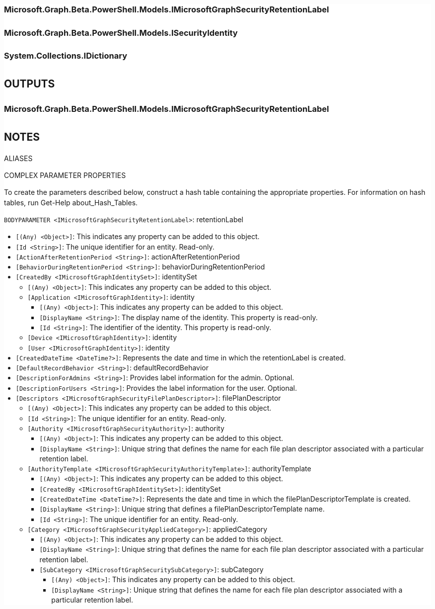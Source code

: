 ### Microsoft.Graph.Beta.PowerShell.Models.IMicrosoftGraphSecurityRetentionLabel

### Microsoft.Graph.Beta.PowerShell.Models.ISecurityIdentity

### System.Collections.IDictionary

## OUTPUTS

### Microsoft.Graph.Beta.PowerShell.Models.IMicrosoftGraphSecurityRetentionLabel

## NOTES

ALIASES

COMPLEX PARAMETER PROPERTIES

To create the parameters described below, construct a hash table containing the appropriate properties. For information on hash tables, run Get-Help about_Hash_Tables.


`BODYPARAMETER <IMicrosoftGraphSecurityRetentionLabel>`: retentionLabel
  - `[(Any) <Object>]`: This indicates any property can be added to this object.
  - `[Id <String>]`: The unique identifier for an entity. Read-only.
  - `[ActionAfterRetentionPeriod <String>]`: actionAfterRetentionPeriod
  - `[BehaviorDuringRetentionPeriod <String>]`: behaviorDuringRetentionPeriod
  - `[CreatedBy <IMicrosoftGraphIdentitySet>]`: identitySet
    - `[(Any) <Object>]`: This indicates any property can be added to this object.
    - `[Application <IMicrosoftGraphIdentity>]`: identity
      - `[(Any) <Object>]`: This indicates any property can be added to this object.
      - `[DisplayName <String>]`: The display name of the identity. This property is read-only.
      - `[Id <String>]`: The identifier of the identity. This property is read-only.
    - `[Device <IMicrosoftGraphIdentity>]`: identity
    - `[User <IMicrosoftGraphIdentity>]`: identity
  - `[CreatedDateTime <DateTime?>]`: Represents the date and time in which the retentionLabel is created.
  - `[DefaultRecordBehavior <String>]`: defaultRecordBehavior
  - `[DescriptionForAdmins <String>]`: Provides label information for the admin. Optional.
  - `[DescriptionForUsers <String>]`: Provides the label information for the user. Optional.
  - `[Descriptors <IMicrosoftGraphSecurityFilePlanDescriptor>]`: filePlanDescriptor
    - `[(Any) <Object>]`: This indicates any property can be added to this object.
    - `[Id <String>]`: The unique identifier for an entity. Read-only.
    - `[Authority <IMicrosoftGraphSecurityAuthority>]`: authority
      - `[(Any) <Object>]`: This indicates any property can be added to this object.
      - `[DisplayName <String>]`: Unique string that defines the name for each file plan descriptor associated with a particular retention label.
    - `[AuthorityTemplate <IMicrosoftGraphSecurityAuthorityTemplate>]`: authorityTemplate
      - `[(Any) <Object>]`: This indicates any property can be added to this object.
      - `[CreatedBy <IMicrosoftGraphIdentitySet>]`: identitySet
      - `[CreatedDateTime <DateTime?>]`: Represents the date and time in which the filePlanDescriptorTemplate is created.
      - `[DisplayName <String>]`: Unique string that defines a filePlanDescriptorTemplate name.
      - `[Id <String>]`: The unique identifier for an entity. Read-only.
    - `[Category <IMicrosoftGraphSecurityAppliedCategory>]`: appliedCategory
      - `[(Any) <Object>]`: This indicates any property can be added to this object.
      - `[DisplayName <String>]`: Unique string that defines the name for each file plan descriptor associated with a particular retention label.
      - `[SubCategory <IMicrosoftGraphSecuritySubCategory>]`: subCategory
        - `[(Any) <Object>]`: This indicates any property can be added to this object.
        - `[DisplayName <String>]`: Unique string that defines the name for each file plan descriptor associated with a particular retention label.